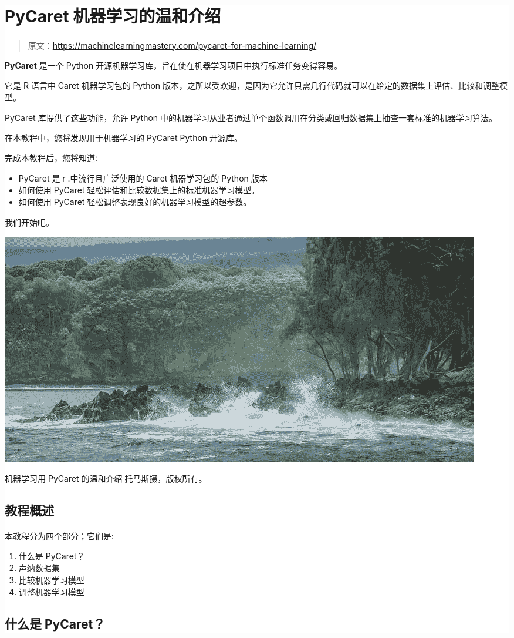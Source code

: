 # PyCaret 机器学习的温和介绍

> 原文：<https://machinelearningmastery.com/pycaret-for-machine-learning/>

**PyCaret** 是一个 Python 开源机器学习库，旨在使在机器学习项目中执行标准任务变得容易。

它是 R 语言中 Caret 机器学习包的 Python 版本，之所以受欢迎，是因为它允许只需几行代码就可以在给定的数据集上评估、比较和调整模型。

PyCaret 库提供了这些功能，允许 Python 中的机器学习从业者通过单个函数调用在分类或回归数据集上抽查一套标准的机器学习算法。

在本教程中，您将发现用于机器学习的 PyCaret Python 开源库。

完成本教程后，您将知道:

*   PyCaret 是 r .中流行且广泛使用的 Caret 机器学习包的 Python 版本
*   如何使用 PyCaret 轻松评估和比较数据集上的标准机器学习模型。
*   如何使用 PyCaret 轻松调整表现良好的机器学习模型的超参数。

我们开始吧。

![A Gentle Introduction to PyCaret for Machine Learning](img/1a1cf1efcddf6821637a39da739adfca.png)

机器学习用 PyCaret 的温和介绍
托马斯摄，版权所有。

## 教程概述

本教程分为四个部分；它们是:

1.  什么是 PyCaret？
2.  声纳数据集
3.  比较机器学习模型
4.  调整机器学习模型

## 什么是 PyCaret？
